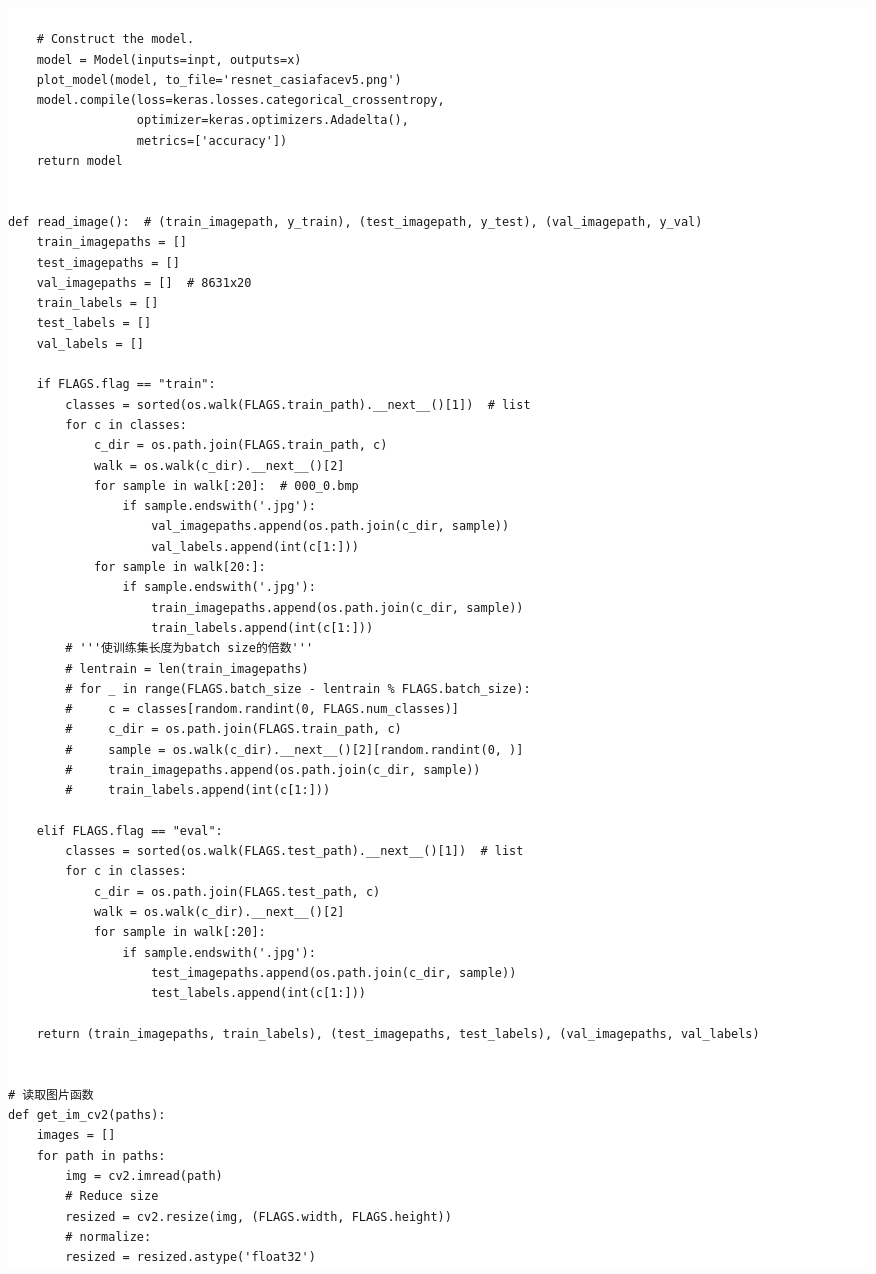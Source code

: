 ```
 
    # Construct the model.
    model = Model(inputs=inpt, outputs=x)
    plot_model(model, to_file='resnet_casiafacev5.png')
    model.compile(loss=keras.losses.categorical_crossentropy,
                  optimizer=keras.optimizers.Adadelta(),
                  metrics=['accuracy'])
    return model
 
 
def read_image():  # (train_imagepath, y_train), (test_imagepath, y_test), (val_imagepath, y_val)
    train_imagepaths = []
    test_imagepaths = []
    val_imagepaths = []  # 8631x20
    train_labels = []
    test_labels = []
    val_labels = []
 
    if FLAGS.flag == "train":
        classes = sorted(os.walk(FLAGS.train_path).__next__()[1])  # list
        for c in classes:
            c_dir = os.path.join(FLAGS.train_path, c)
            walk = os.walk(c_dir).__next__()[2]
            for sample in walk[:20]:  # 000_0.bmp
                if sample.endswith('.jpg'):
                    val_imagepaths.append(os.path.join(c_dir, sample))
                    val_labels.append(int(c[1:]))
            for sample in walk[20:]:
                if sample.endswith('.jpg'):
                    train_imagepaths.append(os.path.join(c_dir, sample))
                    train_labels.append(int(c[1:]))
        # '''使训练集长度为batch size的倍数'''
        # lentrain = len(train_imagepaths)
        # for _ in range(FLAGS.batch_size - lentrain % FLAGS.batch_size):
        #     c = classes[random.randint(0, FLAGS.num_classes)]
        #     c_dir = os.path.join(FLAGS.train_path, c)
        #     sample = os.walk(c_dir).__next__()[2][random.randint(0, )]
        #     train_imagepaths.append(os.path.join(c_dir, sample))
        #     train_labels.append(int(c[1:]))
 
    elif FLAGS.flag == "eval":
        classes = sorted(os.walk(FLAGS.test_path).__next__()[1])  # list
        for c in classes:
            c_dir = os.path.join(FLAGS.test_path, c)
            walk = os.walk(c_dir).__next__()[2]
            for sample in walk[:20]:
                if sample.endswith('.jpg'):
                    test_imagepaths.append(os.path.join(c_dir, sample))
                    test_labels.append(int(c[1:]))
 
    return (train_imagepaths, train_labels), (test_imagepaths, test_labels), (val_imagepaths, val_labels)
 
 
# 读取图片函数
def get_im_cv2(paths):
    images = []
    for path in paths:
        img = cv2.imread(path)
        # Reduce size
        resized = cv2.resize(img, (FLAGS.width, FLAGS.height))
        # normalize:
        resized = resized.astype('float32')
```